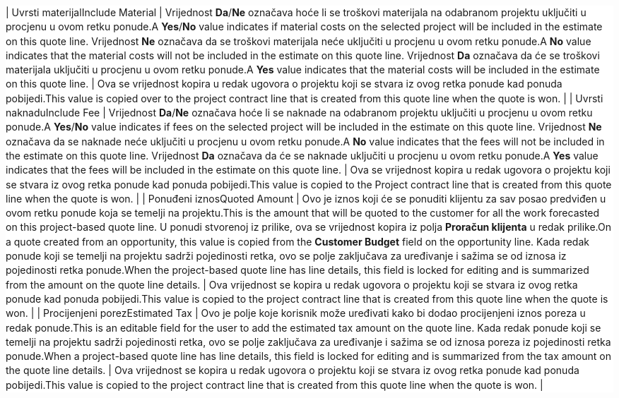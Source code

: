 | <span data-ttu-id="79a6b-151">Uvrsti materijal</span><span class="sxs-lookup"><span data-stu-id="79a6b-151">Include Material</span></span> | <span data-ttu-id="79a6b-152">Vrijednost **Da**/**Ne** označava hoće li se troškovi materijala na odabranom projektu uključiti u procjenu u ovom retku ponude.</span><span class="sxs-lookup"><span data-stu-id="79a6b-152">A **Yes**/**No** value indicates if material costs on the selected project will be included in the estimate on this quote line.</span></span> <span data-ttu-id="79a6b-153">Vrijednost **Ne** označava da se troškovi materijala neće uključiti u procjenu u ovom retku ponude.</span><span class="sxs-lookup"><span data-stu-id="79a6b-153">A **No** value indicates that the material costs will not be included in the estimate on this quote line.</span></span> <span data-ttu-id="79a6b-154">Vrijednost **Da** označava da će se troškovi materijala uključiti u procjenu u ovom retku ponude.</span><span class="sxs-lookup"><span data-stu-id="79a6b-154">A **Yes** value indicates that the material costs will be included in the estimate on this quote line.</span></span> | <span data-ttu-id="79a6b-155">Ova se vrijednost kopira u redak ugovora o projektu koji se stvara iz ovog retka ponude kad ponuda pobijedi.</span><span class="sxs-lookup"><span data-stu-id="79a6b-155">This value is copied over to the project contract line that is created from this quote line when the quote is won.</span></span> |
| <span data-ttu-id="79a6b-156">Uvrsti naknadu</span><span class="sxs-lookup"><span data-stu-id="79a6b-156">Include Fee</span></span> | <span data-ttu-id="79a6b-157">Vrijednost **Da**/**Ne** označava hoće li se naknade na odabranom projektu uključiti u procjenu u ovom retku ponude.</span><span class="sxs-lookup"><span data-stu-id="79a6b-157">A **Yes**/**No** value indicates if fees on the selected project will be included in the estimate on this quote line.</span></span> <span data-ttu-id="79a6b-158">Vrijednost **Ne** označava da se naknade neće uključiti u procjenu u ovom retku ponude.</span><span class="sxs-lookup"><span data-stu-id="79a6b-158">A **No** value indicates that the fees will not be included in the estimate on this quote line.</span></span> <span data-ttu-id="79a6b-159">Vrijednost **Da** označava da će se naknade uključiti u procjenu u ovom retku ponude.</span><span class="sxs-lookup"><span data-stu-id="79a6b-159">A **Yes** value indicates that the fees will be included in the estimate on this quote line.</span></span> | <span data-ttu-id="79a6b-160">Ova se vrijednost kopira u redak ugovora o projektu koji se stvara iz ovog retka ponude kad ponuda pobijedi.</span><span class="sxs-lookup"><span data-stu-id="79a6b-160">This value is copied to the Project contract line that is created from this quote line when the quote is won.</span></span> |
| <span data-ttu-id="79a6b-161">Ponuđeni iznos</span><span class="sxs-lookup"><span data-stu-id="79a6b-161">Quoted Amount</span></span> | <span data-ttu-id="79a6b-162">Ovo je iznos koji će se ponuditi klijentu za sav posao predviđen u ovom retku ponude koja se temelji na projektu.</span><span class="sxs-lookup"><span data-stu-id="79a6b-162">This is the amount that will be quoted to the customer for all the work forecasted on this project-based quote line.</span></span> <span data-ttu-id="79a6b-163">U ponudi stvorenoj iz prilike, ova se vrijednost kopira iz polja **Proračun klijenta** u redak prilike.</span><span class="sxs-lookup"><span data-stu-id="79a6b-163">On a quote created from an opportunity, this value is copied from the **Customer Budget** field on the opportunity line.</span></span> <span data-ttu-id="79a6b-164">Kada redak ponude koji se temelji na projektu sadrži pojedinosti retka, ovo se polje zaključava za uređivanje i sažima se od iznosa iz pojedinosti retka ponude.</span><span class="sxs-lookup"><span data-stu-id="79a6b-164">When the project-based quote line has line details, this field is locked for editing and is summarized from the amount on the quote line details.</span></span> | <span data-ttu-id="79a6b-165">Ova vrijednost se kopira u redak ugovora o projektu koji se stvara iz ovog retka ponude kad ponuda pobijedi.</span><span class="sxs-lookup"><span data-stu-id="79a6b-165">This value is copied to the project contract line that is created from this quote line when the quote is won.</span></span> |
| <span data-ttu-id="79a6b-166">Procijenjeni porez</span><span class="sxs-lookup"><span data-stu-id="79a6b-166">Estimated Tax</span></span> | <span data-ttu-id="79a6b-167">Ovo je polje koje korisnik može uređivati kako bi dodao procijenjeni iznos poreza u redak ponude.</span><span class="sxs-lookup"><span data-stu-id="79a6b-167">This is an editable field for the user to add the estimated tax amount on the quote line.</span></span> <span data-ttu-id="79a6b-168">Kada redak ponude koji se temelji na projektu sadrži pojedinosti retka, ovo se polje zaključava za uređivanje i sažima se od iznosa poreza iz pojedinosti retka ponude.</span><span class="sxs-lookup"><span data-stu-id="79a6b-168">When a project-based quote line has line details, this field is locked for editing and is summarized from the tax amount on the quote line details.</span></span> | <span data-ttu-id="79a6b-169">Ova vrijednost se kopira u redak ugovora o projektu koji se stvara iz ovog retka ponude kad ponuda pobijedi.</span><span class="sxs-lookup"><span data-stu-id="79a6b-169">This value is copied to the project contract line that is created from this quote line when the quote is won.</span></span> |